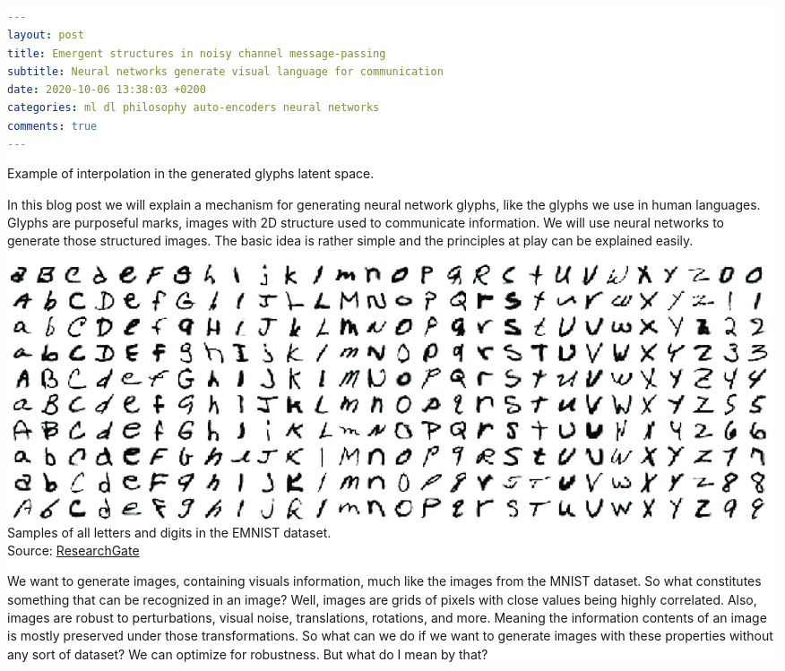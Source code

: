 ```yaml
---
layout: post
title: Emergent structures in noisy channel message-passing
subtitle: Neural networks generate visual language for communication
date: 2020-10-06 13:38:03 +0200
categories: ml dl philosophy auto-encoders neural networks
comments: true
---
```


<video class="center-image" autoplay="autoplay" loop="">
  <source src="/assets/inverted-ae/lerp-color-binary.webm">
  Your browser does not support the video tag.
</video>

<div class="fig">
  Example of interpolation in the generated glyphs latent space.
</div>

In this blog post we will explain a mechanism for generating neural network glyphs, like the glyphs we use in human languages.
Glyphs are purposeful marks, images with 2D structure used to communicate information. We will use neural networks to generate those structured images.
The basic idea is rather simple and the principles at play can be explained easily.

<img class="center-image" src="/assets/inverted-ae/emnist.png" alt="emnist" />

<div class="fig">
  Samples of all letters and digits in the EMNIST dataset.
  <br />
  Source: <a href="https://www.researchgate.net/figure/Samples-of-all-letters-and-digits-in-the-EMNIST-dataset_fig2_334957576">ResearchGate</a>
</div>

We want to generate images, containing visuals information, much like the images from the MNIST dataset. So what constitutes something that can be recognized in an image? Well, images are grids of pixels with close values being highly correlated. Also, images are robust to perturbations, visual noise, translations, rotations, and more. Meaning the information contents of an image is mostly preserved under those transformations.
So what can we do if we want to generate images with these properties without any sort of dataset?
We can optimize for robustness. But what do I mean by that?
